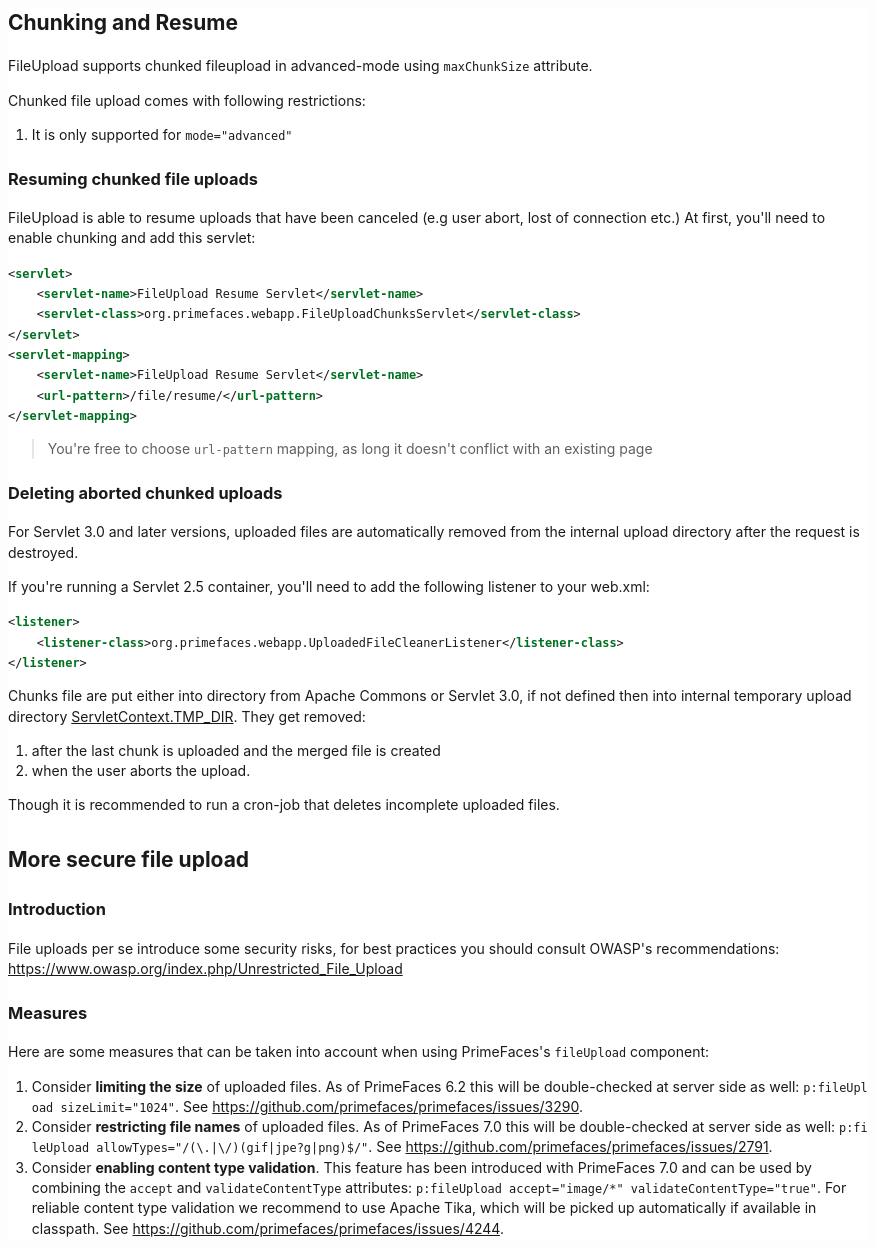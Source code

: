## Chunking and Resume
FileUpload supports chunked fileupload in advanced-mode using `maxChunkSize` attribute.

Chunked file upload comes with following restrictions:
1. It is only supported for `mode="advanced"`

### Resuming chunked file uploads
FileUpload is able to resume uploads that have been canceled (e.g user abort, lost of connection etc.) At first, you'll need to enable chunking and add this servlet:
```xml
<servlet>
    <servlet-name>FileUpload Resume Servlet</servlet-name>
    <servlet-class>org.primefaces.webapp.FileUploadChunksServlet</servlet-class>
</servlet>
<servlet-mapping>
    <servlet-name>FileUpload Resume Servlet</servlet-name>
    <url-pattern>/file/resume/</url-pattern>
</servlet-mapping>
```

> You're free to choose `url-pattern` mapping, as long it doesn't conflict with an existing page

### Deleting aborted chunked uploads
For Servlet 3.0 and later versions, uploaded files are automatically removed from the internal
upload directory after the request is destroyed.

If you're running a Servlet 2.5 container, you'll need to add the following listener to your web.xml:
```xml
<listener>
	<listener-class>org.primefaces.webapp.UploadedFileCleanerListener</listener-class>
</listener>
```

Chunks file are put either into directory from Apache Commons or Servlet 3.0, if not defined then into internal temporary upload directory [ServletContext.TMP_DIR](https://docs.oracle.com/javaee/6/api/javax/servlet/ServletContext.html#TEMPDIR). They get removed:
1. after the last chunk is uploaded and the merged file is created
2. when the user aborts the upload.

Though it is recommended to run a cron-job that deletes incomplete uploaded files.

## More secure file upload

### Introduction

File uploads per se introduce some security risks, for best practices you should consult OWASP's recommendations: https://www.owasp.org/index.php/Unrestricted_File_Upload

### Measures

Here are some measures that can be taken into account when using PrimeFaces's `fileUpload` component:
1. Consider **limiting the size** of uploaded files. As of PrimeFaces 6.2 this will be double-checked at server side as well: `p:fileUpload sizeLimit="1024"`. See https://github.com/primefaces/primefaces/issues/3290.
2. Consider **restricting file names** of uploaded files. As of PrimeFaces 7.0 this will be double-checked at server side as well: `p:fileUpload allowTypes="/(\.|\/)(gif|jpe?g|png)$/"`. See https://github.com/primefaces/primefaces/issues/2791.
3. Consider **enabling content type validation**. This feature has been introduced with PrimeFaces 7.0 and can be used by combining the `accept` and `validateContentType` attributes: `p:fileUpload accept="image/*" validateContentType="true"`. For reliable content type validation we recommend to use Apache Tika, which will be picked up automatically if available in classpath. See https://github.com/primefaces/primefaces/issues/4244.